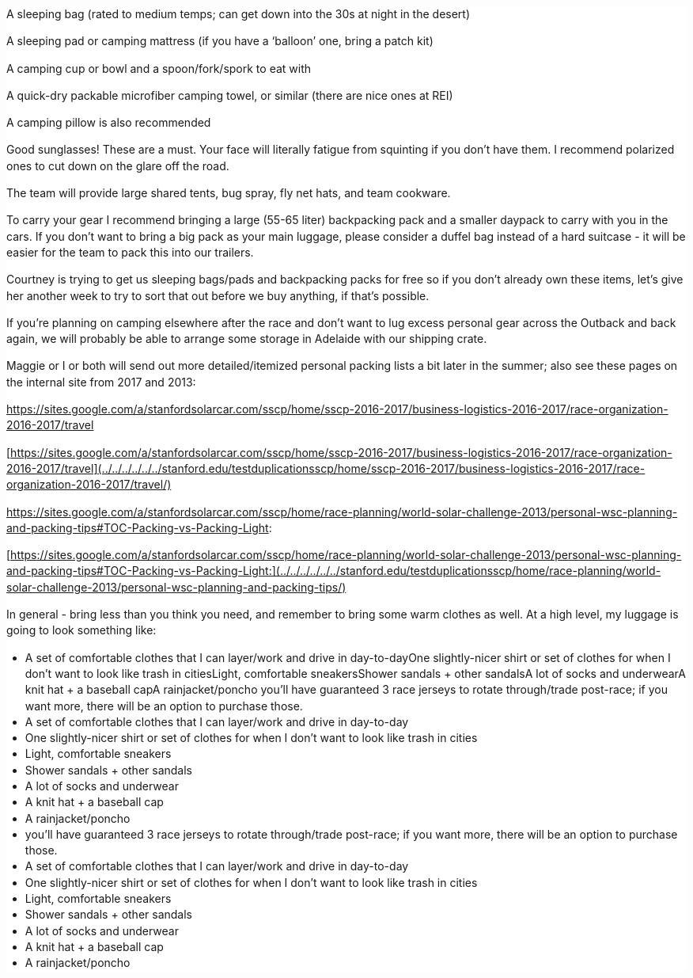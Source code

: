 A sleeping bag (rated to medium temps; can get down into the 30s at night in the desert)

A sleeping pad or camping mattress (if you have a ‘balloon’ one, bring a patch kit)

A camping cup or bowl and a spoon/fork/spork to eat with

A quick-dry packable microfiber camping towel, or similar (there are nice ones at REI)

A camping pillow is also recommended

Good sunglasses! These are a must. Your face will literally fatigue from squinting if you don’t have them. I recommend polarized ones to cut down on the glare off the road.

The team will provide large shared tents, bug spray, fly net hats, and team cookware.

To carry your gear I recommend bringing a large (55-65 liter) backpacking pack and a smaller daypack to carry with you in the cars. If you don’t want to bring a big pack as your main luggage, please consider a duffel bag instead of a hard suitcase - it will be easier for the team to pack this into our trailers.&#x20;

Courtney is trying to get us sleeping bags/pads and backpacking packs for free so if you don’t already own these items, let’s give her another week to try to sort that out before we buy anything, if that’s possible.

If you’re planning on camping elsewhere after the race and don’t want to lug excess personal gear across the Outback and back again, we will probably be able to arrange some storage in Adelaide with our shipping crate.

Maggie or I or both will send out more detailed/itemized personal packing lists a bit later in the summer; also see these pages on the internal site from 2017 and 2013:&#x20;

https://sites.google.com/a/stanfordsolarcar.com/sscp/home/sscp-2016-2017/business-logistics-2016-2017/race-organization-2016-2017/travel

[https://sites.google.com/a/stanfordsolarcar.com/sscp/home/sscp-2016-2017/business-logistics-2016-2017/race-organization-2016-2017/travel](../../../../../../stanford.edu/testduplicationsscp/home/sscp-2016-2017/business-logistics-2016-2017/race-organization-2016-2017/travel/)

https://sites.google.com/a/stanfordsolarcar.com/sscp/home/race-planning/world-solar-challenge-2013/personal-wsc-planning-and-packing-tips#TOC-Packing-vs-Packing-Light:

[https://sites.google.com/a/stanfordsolarcar.com/sscp/home/race-planning/world-solar-challenge-2013/personal-wsc-planning-and-packing-tips#TOC-Packing-vs-Packing-Light:](../../../../../../stanford.edu/testduplicationsscp/home/race-planning/world-solar-challenge-2013/personal-wsc-planning-and-packing-tips/)

In general - bring less than you think you need, and remember to bring some warm clothes as well. At a high level, my luggage is going to look something like:

* A set of comfortable clothes that I can layer/work and drive in day-to-dayOne slightly-nicer shirt or set of clothes for when I don’t want to look like trash in citiesLight, comfortable sneakersShower sandals + other sandalsA lot of socks and underwearA knit hat + a baseball capA rainjacket/poncho you’ll have guaranteed 3 race jerseys to rotate through/trade post-race; if you want more, there will be an option to purchase those.
* A set of comfortable clothes that I can layer/work and drive in day-to-day
* One slightly-nicer shirt or set of clothes for when I don’t want to look like trash in cities
* Light, comfortable sneakers
* Shower sandals + other sandals
* A lot of socks and underwear
* A knit hat + a baseball cap
* A rainjacket/poncho&#x20;
* you’ll have guaranteed 3 race jerseys to rotate through/trade post-race; if you want more, there will be an option to purchase those.
* A set of comfortable clothes that I can layer/work and drive in day-to-day
* One slightly-nicer shirt or set of clothes for when I don’t want to look like trash in cities
* Light, comfortable sneakers
* Shower sandals + other sandals
* A lot of socks and underwear
* A knit hat + a baseball cap
* A rainjacket/poncho&#x20;